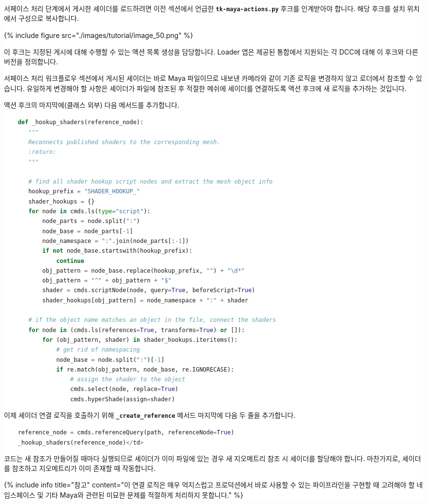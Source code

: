 서페이스 처리 단계에서 게시한 셰이더를 로드하려면 이전 섹션에서 언급한 **`tk-maya-actions.py`** 후크를 인계받아야 합니다. 해당 후크를 설치 위치에서 구성으로 복사합니다.

{% include figure src="./images/tutorial/image_50.png" %}

이 후크는 지정된 게시에 대해 수행할 수 있는 액션 목록 생성을 담당합니다. Loader 앱은 제공된 통합에서 지원되는 각 DCC에 대해 이 후크와 다른 버전을 정의합니다.

서페이스 처리 워크플로우 섹션에서 게시된 셰이더는 바로 Maya 파일이므로 내보낸 카메라와 같이 기존 로직을 변경하지 않고 로더에서 참조할 수 있습니다. 유일하게 변경해야 할 사항은 셰이더가 파일에 참조된 후 적절한 메쉬에 셰이더를 연결하도록 액션 후크에 새 로직을 추가하는 것입니다.

액션 후크의 마지막에(클래스 외부) 다음 메서드를 추가합니다.

```python
    def _hookup_shaders(reference_node):
       """
       Reconnects published shaders to the corresponding mesh.
       :return:
       """

       # find all shader hookup script nodes and extract the mesh object info
       hookup_prefix = "SHADER_HOOKUP_"
       shader_hookups = {}
       for node in cmds.ls(type="script"):
           node_parts = node.split(":")
           node_base = node_parts[-1]
           node_namespace = ":".join(node_parts[:-1])
           if not node_base.startswith(hookup_prefix):
               continue
           obj_pattern = node_base.replace(hookup_prefix, "") + "\d*"
           obj_pattern = "^" + obj_pattern + "$"
           shader = cmds.scriptNode(node, query=True, beforeScript=True)
           shader_hookups[obj_pattern] = node_namespace + ":" + shader

       # if the object name matches an object in the file, connect the shaders
       for node in (cmds.ls(references=True, transforms=True) or []):
           for (obj_pattern, shader) in shader_hookups.iteritems():
               # get rid of namespacing
               node_base = node.split(":")[-1]
               if re.match(obj_pattern, node_base, re.IGNORECASE):
                   # assign the shader to the object
                   cmds.select(node, replace=True)
                   cmds.hyperShade(assign=shader)
```


이제 셰이더 연결 로직을 호출하기 위해 **`_create_reference`** 메서드 마지막에 다음 두 줄을 추가합니다.

```python
    reference_node = cmds.referenceQuery(path, referenceNode=True)
    _hookup_shaders(reference_node)</td>
```


코드는 새 참조가 만들어질 때마다 실행되므로 셰이더가 이미 파일에 있는 경우 새 지오메트리 참조 시 셰이더를 할당해야 합니다. 마찬가지로, 셰이더를 참조하고 지오메트리가 이미 존재할 때 작동합니다.

{% include info title="참고" content="이 연결 로직은 매우 억지스럽고 프로덕션에서 바로 사용할 수 있는 파이프라인을 구현할 때 고려해야 할 네임스페이스 및 기타 Maya와 관련된 미묘한 문제를 적절하게 처리하지 못합니다." %}
